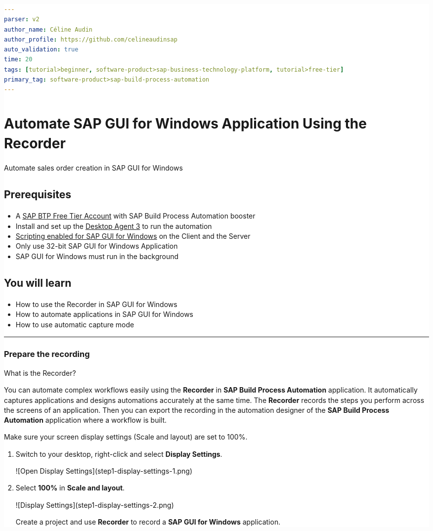 ```yaml
---
parser: v2
author_name: Céline Audin
author_profile: https://github.com/celineaudinsap
auto_validation: true
time: 20
tags: [tutorial>beginner, software-product>sap-business-technology-platform, tutorial>free-tier]
primary_tag: software-product>sap-build-process-automation
---
```


# Automate SAP GUI for Windows Application Using the Recorder
 Automate sales order creation in SAP GUI for Windows

## Prerequisites
  - A [SAP BTP Free Tier Account](spa-subscribe-booster) with SAP Build Process Automation booster
  - Install and set up the [Desktop Agent 3](spa-setup-desktop-3-0-agent) to run the automation
  - [Scripting enabled for SAP GUI for Windows](https://help.sap.com/viewer/8e71b41b9ea043c8bccee01a10d6ba72/Cloud/en-US/f0fe92f292c946bca1269f826cd682b3.html) on the Client and the Server
  - Only use 32-bit SAP GUI for Windows Application
  - SAP GUI for Windows must run in the background

## You will learn
  - How to use the Recorder in SAP GUI for Windows
  - How to automate applications in SAP GUI for Windows
  - How to use automatic capture mode

---
### Prepare the recording

What is the Recorder?

You can automate complex workflows easily using the **Recorder** in **SAP Build Process Automation** application. It automatically captures applications and designs automations accurately at the same time. The **Recorder** records the steps you perform across the screens of an application. Then you can export the recording in the automation designer of the **SAP Build Process Automation** application where a workflow is built.

Make sure your screen display settings (Scale and layout) are set to 100%.

1.  Switch to your desktop, right-click and select **Display Settings**.

    <!-- border -->![Open Display Settings](step1-display-settings-1.png)

2.  Select **100%** in **Scale and layout**.

    <!-- border -->![Display Settings](step1-display-settings-2.png)

    Create a project and use **Recorder** to record a **SAP GUI for Windows** application.

